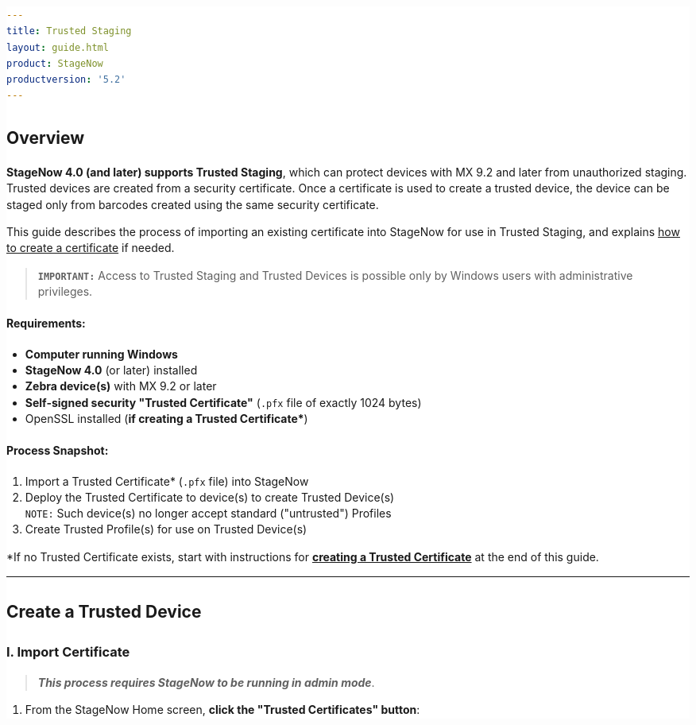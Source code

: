 ```yaml
---
title: Trusted Staging
layout: guide.html
product: StageNow
productversion: '5.2'
---
```


## Overview

**StageNow 4.0 (and later) supports Trusted Staging**, which can protect devices with MX 9.2 and later from unauthorized staging. Trusted devices are created from a security certificate. Once a certificate is used to create a trusted device, the device can be staged only from barcodes created using the same security certificate.

This guide describes the process of importing an existing certificate into StageNow for use in Trusted Staging, and explains [how to create a certificate](#createatrustedcertificate) if needed. 

> **`IMPORTANT:`** Access to Trusted Staging and Trusted Devices is possible only by Windows users with administrative privileges.

#### Requirements: 

* **Computer running Windows** 
* **StageNow 4.0** (or later) installed
* **Zebra device(s)** with MX 9.2 or later
* **Self-signed security "Trusted Certificate"** (`.pfx` file of exactly 1024 bytes)
* OpenSSL installed (**if creating a Trusted Certificate&#42;**)

#### Process Snapshot:

1. Import a Trusted Certificate&#42; (`.pfx` file) into StageNow
2. Deploy the Trusted Certificate to device(s) to create Trusted Device(s)<br> 
 `NOTE:` Such device(s) no longer accept standard ("untrusted") Profiles<br>
3. Create Trusted Profile(s) for use on Trusted Device(s)

&#42;If no Trusted Certificate exists, start with instructions for **[creating a Trusted Certificate](#createatrustedcertificate)** at the end of this guide. 

-----

## Create a Trusted Device


### I. Import Certificate

> ***This process requires StageNow to be running in admin mode***. 

1. From the StageNow Home screen, **click the "Trusted Certificates" button**: 